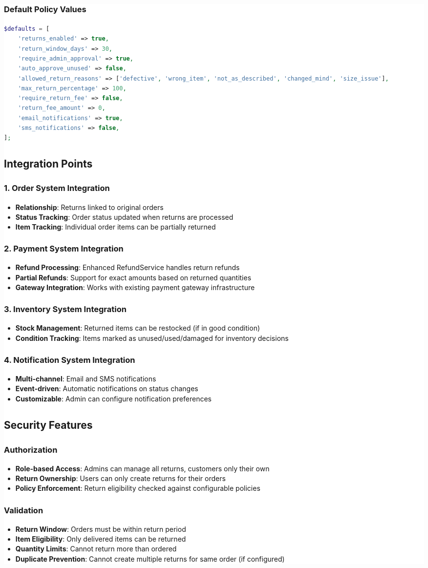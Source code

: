 ### Default Policy Values
```php
$defaults = [
    'returns_enabled' => true,
    'return_window_days' => 30,
    'require_admin_approval' => true,
    'auto_approve_unused' => false,
    'allowed_return_reasons' => ['defective', 'wrong_item', 'not_as_described', 'changed_mind', 'size_issue'],
    'max_return_percentage' => 100,
    'require_return_fee' => false,
    'return_fee_amount' => 0,
    'email_notifications' => true,
    'sms_notifications' => false,
];
```

## Integration Points

### 1. Order System Integration
- **Relationship**: Returns linked to original orders
- **Status Tracking**: Order status updated when returns are processed
- **Item Tracking**: Individual order items can be partially returned

### 2. Payment System Integration
- **Refund Processing**: Enhanced RefundService handles return refunds
- **Partial Refunds**: Support for exact amounts based on returned quantities
- **Gateway Integration**: Works with existing payment gateway infrastructure

### 3. Inventory System Integration
- **Stock Management**: Returned items can be restocked (if in good condition)
- **Condition Tracking**: Items marked as unused/used/damaged for inventory decisions

### 4. Notification System Integration
- **Multi-channel**: Email and SMS notifications
- **Event-driven**: Automatic notifications on status changes
- **Customizable**: Admin can configure notification preferences

## Security Features

### Authorization
- **Role-based Access**: Admins can manage all returns, customers only their own
- **Return Ownership**: Users can only create returns for their orders
- **Policy Enforcement**: Return eligibility checked against configurable policies

### Validation
- **Return Window**: Orders must be within return period
- **Item Eligibility**: Only delivered items can be returned
- **Quantity Limits**: Cannot return more than ordered
- **Duplicate Prevention**: Cannot create multiple returns for same order (if configured)
